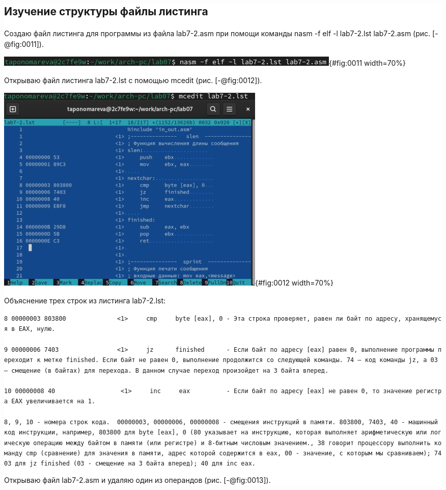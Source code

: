 
## Изучение структуры файлы листинга

Создаю файл листинга для программы из файла lab7-2.asm при помощи команды nasm -f elf -l lab7-2.lst lab7-2.asm
(рис. [-@fig:0011]).

![Терминал. Создание файла листинга lab7-2.lst](image/im11.jpg){#fig:0011 width=70%}

Открываю файл листинга lab7-2.lst с помощью mcedit (рис. [-@fig:0012]).

![Содержание листинга lab7-2.lst](image/im12.jpg){#fig:0012 width=70%}

Объяснение трех строк из листинга lab7-2.lst:
```
8 00000003 803800              <1>     cmp     byte [eax], 0 - Эта строка проверяет, равен ли байт по адресу, хранящемуся в EAX, нулю.

9 00000006 7403                <1>     jz      finished      - Если байт по адресу [eax] равен 0, выполнение программы переходит к метке finished. Если байт не равен 0, выполнение продолжится со следующей команды. 74 — код команды jz, а 03 — смещение (в байтах) для перехода. В данном случае переход произойдет на 3 байта вперед.

10 00000008 40                  <1>     inc     eax          - Если байт по адресу [eax] не равен 0, то значение регистра EAX увеличивается на 1.

8, 9, 10 - номера строк кода.  00000003, 00000006, 00000008 - смещения инструкций в памяти. 803800, 7403, 40 - машинный код инструкции, например, 803800 для byte [eax], 0 (80 указывает на инструкцию, которая выполняет арифметическую или логическую операцию между байтом в памяти (или регистре) и 8-битным числовым значением., 38 говорит процессору выполнить команду cmp (сравнение) для значения в памяти, адрес которой содержится в eax, 00 - значение, с которым мы сравниваем); 7403 для jz finished (03 - смещение на 3 байта вперед); 40 для inc eax.
```
Открываю файл lab7-2.asm и удаляю один из операндов (рис. [-@fig:0013]).

